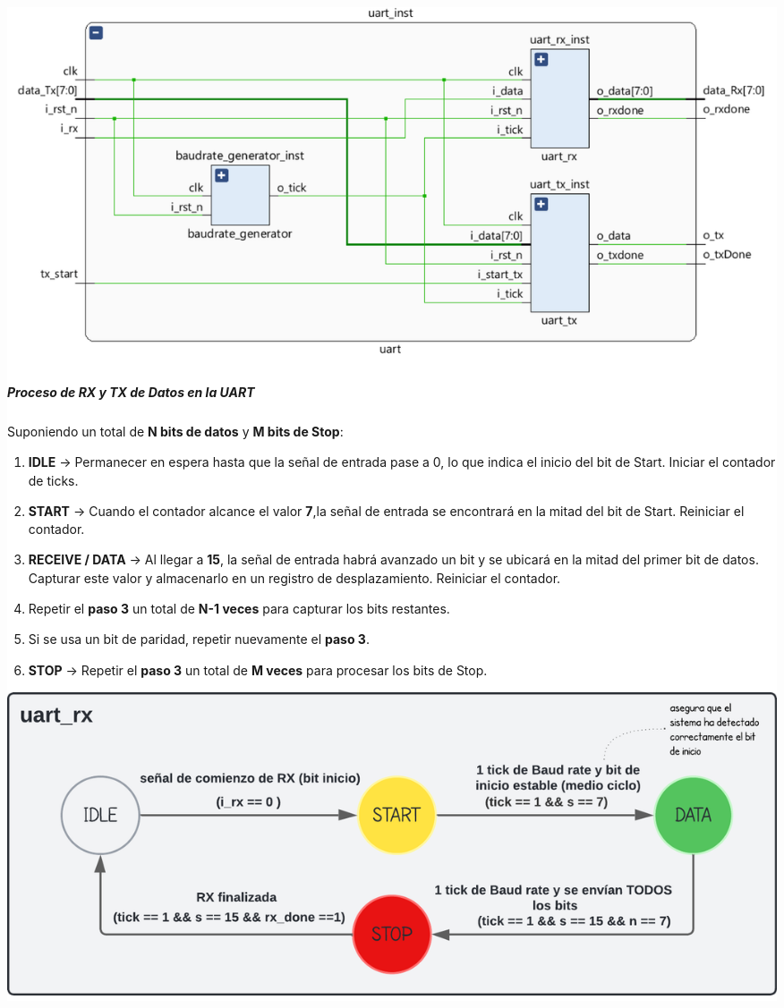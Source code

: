 <p align="center"> <img src="img/image89.png" alt=""> </p>

##### Proceso de RX y TX de Datos en la UART

Suponiendo un total de **N bits de datos** y **M bits de Stop**:

1. **IDLE** → Permanecer en espera hasta que la señal de entrada pase a 0, lo que indica el inicio del bit de Start. Iniciar el contador de ticks.

2. **START** → Cuando el contador alcance el valor **7**,la señal de entrada se encontrará en la mitad del bit de Start. Reiniciar el contador.

3. **RECEIVE / DATA** → Al llegar a **15**, la señal de entrada habrá avanzado un bit y se ubicará en la mitad del primer bit de datos. Capturar este valor y almacenarlo en un registro de desplazamiento. Reiniciar el contador.

4. Repetir el **paso 3** un total de **N-1 veces** para capturar los bits restantes.

5. Si se usa un bit de paridad, repetir nuevamente el **paso 3**.

6. **STOP** → Repetir el **paso 3** un total de **M veces** para procesar los bits de Stop.

<p align="center"> <img src="img/image91.png" alt=""> </p>
